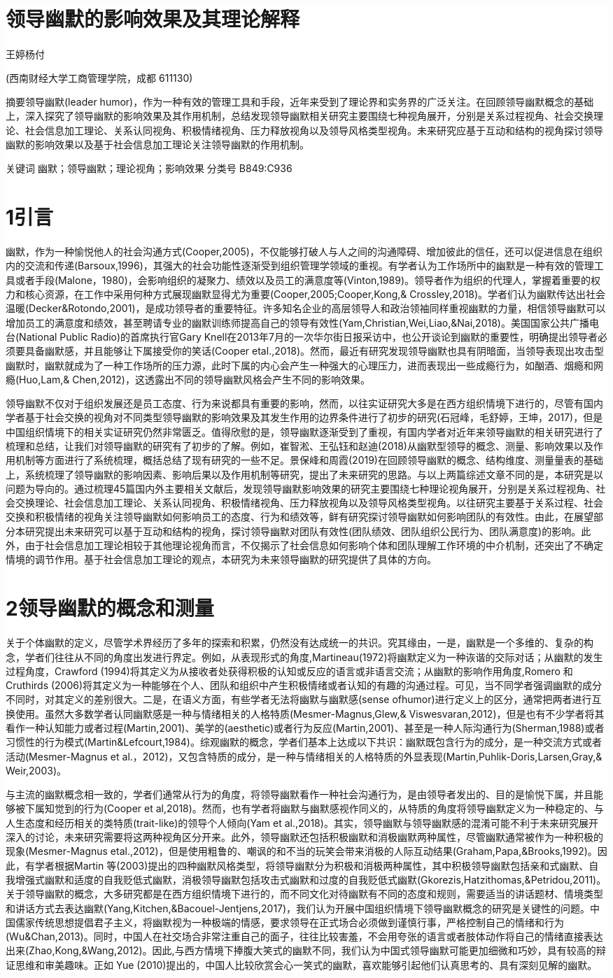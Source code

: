 # 领导幽默的影响效果及其理论解释

王婷杨付

(西南财经大学工商管理学院，成都 611130)

摘要领导幽默(leader humor)，作为一种有效的管理工具和手段，近年来受到了理论界和实务界的广泛关注。在回顾领导幽默概念的基础上，深入探究了领导幽默的影响效果及其作用机制，总结发现领导幽默相关研究主要围绕七种视角展开，分别是关系过程视角、社会交换理论、社会信息加工理论、关系认同视角、积极情绪视角、压力释放视角以及领导风格类型视角。未来研究应基于互动和结构的视角探讨领导幽默的影响效果以及基于社会信息加工理论关注领导幽默的作用机制。

关键词 幽默；领导幽默；理论视角；影响效果 分类号 B849:C936

# 1引言

幽默，作为一种愉悦他人的社会沟通方式(Cooper,2005)，不仅能够打破人与人之间的沟通障碍、增加彼此的信任，还可以促进信息在组织内的交流和传递(Barsoux,1996)，其强大的社会功能性逐渐受到组织管理学领域的重视。有学者认为工作场所中的幽默是一种有效的管理工具或者手段(Malone，1980)，会影响组织的凝聚力、绩效以及员工的满意度等(Vinton,1989)。领导者作为组织的代理人，掌握着重要的权力和核心资源，在工作中采用何种方式展现幽默显得尤为重要(Cooper,2005;Cooper,Kong,& Crossley,2018)。学者们认为幽默传达出社会温暖(Decker&Rotondo,2001)，是成功领导者的重要特征。许多知名企业的高层领导人和政治领袖同样重视幽默的力量，相信领导幽默可以增加员工的满意度和绩效，甚至聘请专业的幽默训练师提高自己的领导有效性(Yam,Christian,Wei,Liao,&Nai,2018)。美国国家公共广播电台(National Public Radio)的首席执行官Gary Knell在2013年7月的一次华尔街日报采访中，也公开谈论到幽默的重要性，明确提出领导者必须要具备幽默感，并且能够让下属接受你的笑话(Cooper etal.,2018)。然而，最近有研究发现领导幽默也具有阴暗面，当领导表现出攻击型幽默时，幽默就成为了一种工作场所的压力源，此时下属的内心会产生一种强大的心理压力，进而表现出一些成瘾行为，如酗酒、烟瘾和网瘾(Huo,Lam,& Chen,2012)，这透露出不同的领导幽默风格会产生不同的影响效果。

领导幽默不仅对于组织发展还是员工态度、行为来说都具有重要的影响，然而，以往实证研究大多是在西方组织情境下进行的，尽管有国内学者基于社会交换的视角对不同类型领导幽默的影响效果及其发生作用的边界条件进行了初步的研究(石冠峰，毛舒婷，王坤，2017)，但是中国组织情境下的相关实证研究仍然非常匮乏。值得欣慰的是，领导幽默逐渐受到了重视，有国内学者对近年来领导幽默的相关研究进行了梳理和总结，让我们对领导幽默的研究有了初步的了解。例如，崔智淞、王弘钰和赵迪(2018)从幽默型领导的概念、测量、影响效果以及作用机制等方面进行了系统梳理，概括总结了现有研究的一些不足。景保峰和周霞(2019)在回顾领导幽默的概念、结构维度、测量量表的基础上，系统梳理了领导幽默的影响因素、影响后果以及作用机制等研究，提出了未来研究的思路。与以上两篇综述文章不同的是，本研究是以问题为导向的。通过梳理45篇国内外主要相关文献后，发现领导幽默影响效果的研究主要围绕七种理论视角展开，分别是关系过程视角、社会交换理论、社会信息加工理论、关系认同视角、积极情绪视角、压力释放视角以及领导风格类型视角。以往研究主要基于关系过程、社会交换和积极情绪的视角关注领导幽默如何影响员工的态度、行为和绩效等，鲜有研究探讨领导幽默如何影响团队的有效性。由此，在展望部分本研究提出未来研究可以基于互动和结构的视角，探讨领导幽默对团队有效性(团队绩效、团队组织公民行为、团队满意度)的影响。此外，由于社会信息加工理论相较于其他理论视角而言，不仅揭示了社会信息如何影响个体和团队理解工作环境的中介机制，还突出了不确定情境的调节作用。基于社会信息加工理论的观点，本研究为未来领导幽默的研究提供了具体的方向。

# 2领导幽默的概念和测量

关于个体幽默的定义，尽管学术界经历了多年的探索和积累，仍然没有达成统一的共识。究其缘由，一是，幽默是一个多维的、复杂的构念，学者们往往从不同的角度出发进行界定。例如，从表现形式的角度,Martineau(1972)将幽默定义为一种诙谐的交际对话；从幽默的发生过程角度，Crawford (1994)将其定义为从接收者处获得积极的认知或反应的语言或非语言交流；从幽默的影响作用角度,Romero 和Cruthirds (2006)将其定义为一种能够在个人、团队和组织中产生积极情绪或者认知的有趣的沟通过程。可见，当不同学者强调幽默的成分不同时，对其定义的差别很大。二是，在语义方面，有些学者无法将幽默与幽默感(sense ofhumor)进行定义上的区分，通常把两者进行互换使用。虽然大多数学者认同幽默感是一种与情绪相关的人格特质(Mesmer-Magnus,Glew,& Viswesvaran,2012)，但是也有不少学者将其看作一种认知能力或者过程(Martin,2001)、美学的(aesthetic)或者行为反应(Martin,2001)、甚至是一种人际沟通行为(Sherman,1988)或者习惯性的行为模式(Martin&Lefcourt,1984)。综观幽默的概念，学者们基本上达成以下共识：幽默既包含行为的成分，是一种交流方式或者活动(Mesmer-Magnus et al.，2012)，又包含特质的成分，是一种与情绪相关的人格特质的外显表现(Martin,Puhlik-Doris,Larsen,Gray,& Weir,2003)。

与主流的幽默概念相一致的，学者们通常从行为的角度，将领导幽默看作一种社会沟通行为，是由领导者发出的、目的是愉悦下属，并且能够被下属知觉到的行为(Cooper et al,2018)。然而，也有学者将幽默与幽默感视作同义的，从特质的角度将领导幽默定义为一种稳定的、与人生态度和经历相关的类特质(trait-like)的领导个人倾向(Yam et al.,2018)。其实，领导幽默与领导幽默感的混淆可能不利于未来研究展开深入的讨论，未来研究需要将这两种视角区分开来。此外，领导幽默还包括积极幽默和消极幽默两种属性，尽管幽默通常被作为一种积极的现象(Mesmer-Magnus etal.,2012)，但是使用粗鲁的、嘲讽的和不当的玩笑会带来消极的人际互动结果(Graham,Papa,&Brooks,1992)。因此，有学者根据Martin 等(2003)提出的四种幽默风格类型，将领导幽默分为积极和消极两种属性，其中积极领导幽默包括亲和式幽默、自我增强式幽默和适度的自我贬低式幽默，消极领导幽默包括攻击式幽默和过度的自我贬低式幽默(Gkorezis,Hatzithomas,&Petridou,2011)。关于领导幽默的概念，大多研究都是在西方组织情境下进行的，而不同文化对待幽默有不同的态度和规则，需要适当的讲话题材、情境类型和讲话方式去表达幽默(Yang,Kitchen,&Bacouel-Jentjens,2017)，我们认为开展中国组织情境下领导幽默概念的研究是关键性的问题。中国儒家传统思想提倡君子主义，将幽默视为一种极端的情感，要求领导在正式场合必须做到谨慎行事，严格控制自己的情绪和行为(Wu&Chan,2013)。同时，中国人在社交场合非常注重自己的面子，往往比较害羞，不会用夸张的语言或者肢体动作将自己的情绪直接表达出来(Zhao,Kong,&Wang,2012)。因此,与西方情境下捧腹大笑式的幽默不同，我们认为中国式领导幽默可能更加细微和巧妙，具有较高的辩证思维和审美趣味。正如 Yue (2010)提出的，中国人比较欣赏会心一笑式的幽默，喜欢能够引起他们认真思考的、具有深刻见解的幽默。
